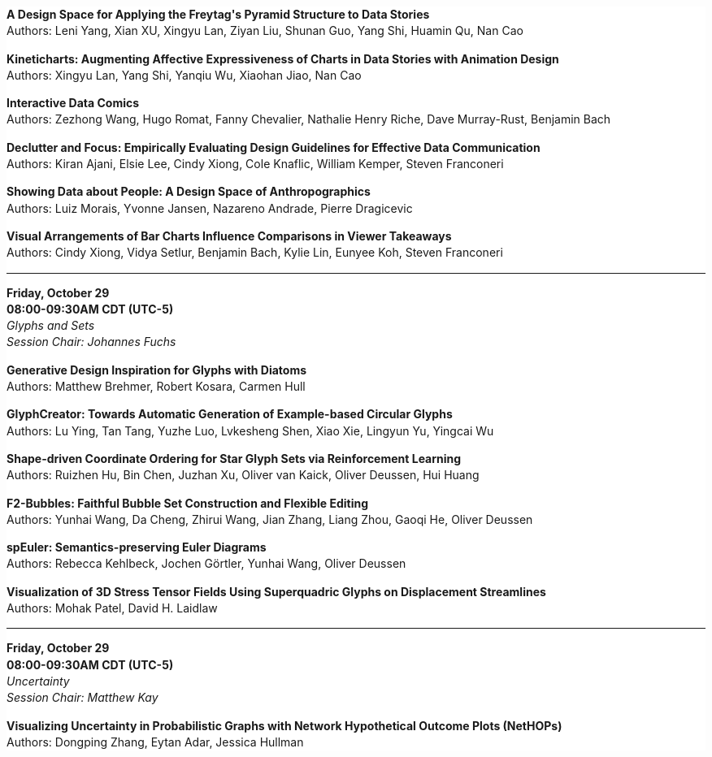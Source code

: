 **A Design Space for Applying the Freytag's Pyramid Structure to Data Stories**<br/>
Authors: Leni Yang, Xian XU, Xingyu Lan, Ziyan Liu, Shunan Guo, Yang Shi, Huamin Qu, Nan Cao

**Kineticharts: Augmenting Affective Expressiveness of Charts in Data Stories with Animation Design**<br/>
Authors: Xingyu Lan, Yang Shi, Yanqiu Wu, Xiaohan Jiao, Nan Cao

**Interactive Data Comics**<br/>
Authors: Zezhong Wang, Hugo Romat, Fanny Chevalier, Nathalie Henry Riche, Dave Murray-Rust, Benjamin Bach

**Declutter and Focus: Empirically Evaluating Design Guidelines for Effective Data Communication**<br/>
Authors: Kiran Ajani, Elsie Lee, Cindy Xiong, Cole Knaflic, William Kemper, Steven Franconeri

**Showing Data about People: A Design Space of Anthropographics**<br/>
Authors: Luiz Morais, Yvonne Jansen, Nazareno Andrade, Pierre Dragicevic

**Visual Arrangements of Bar Charts Influence Comparisons in Viewer Takeaways**<br/>
Authors: Cindy Xiong, Vidya Setlur, Benjamin Bach, Kylie Lin, Eunyee Koh, Steven Franconeri
<br/>


<hr/>

<a>**Friday, October 29**</a><br/>
**08:00-09:30AM CDT (UTC-5)**<br/>
*Glyphs and Sets*<br/>
*Session Chair: Johannes Fuchs*

**Generative Design Inspiration for Glyphs with Diatoms**<br/>
Authors: Matthew Brehmer, Robert Kosara, Carmen Hull

**GlyphCreator: Towards Automatic Generation of Example-based Circular Glyphs**<br/>
Authors: Lu Ying, Tan Tang, Yuzhe Luo, Lvkesheng Shen, Xiao Xie, Lingyun Yu, Yingcai Wu

**Shape-driven Coordinate Ordering for Star Glyph Sets via Reinforcement Learning**<br/>
Authors: Ruizhen Hu, Bin Chen, Juzhan Xu, Oliver van Kaick, Oliver Deussen, Hui Huang

**F2-Bubbles: Faithful Bubble Set Construction and Flexible Editing**<br/>
Authors: Yunhai Wang, Da Cheng, Zhirui Wang, Jian Zhang, Liang Zhou, Gaoqi He, Oliver Deussen

**spEuler: Semantics-preserving Euler Diagrams**<br/>
Authors: Rebecca Kehlbeck, Jochen Görtler, Yunhai Wang, Oliver Deussen

**Visualization of 3D Stress Tensor Fields Using Superquadric Glyphs on Displacement Streamlines**<br/>
Authors: Mohak Patel, David H. Laidlaw
<br/>


<hr/>

<a>**Friday, October 29**</a><br/>
**08:00-09:30AM CDT (UTC-5)**<br/>
*Uncertainty*<br/>
*Session Chair: Matthew Kay*

**Visualizing Uncertainty in Probabilistic Graphs with Network Hypothetical Outcome Plots (NetHOPs)**<br/>
Authors: Dongping Zhang, Eytan Adar, Jessica Hullman

